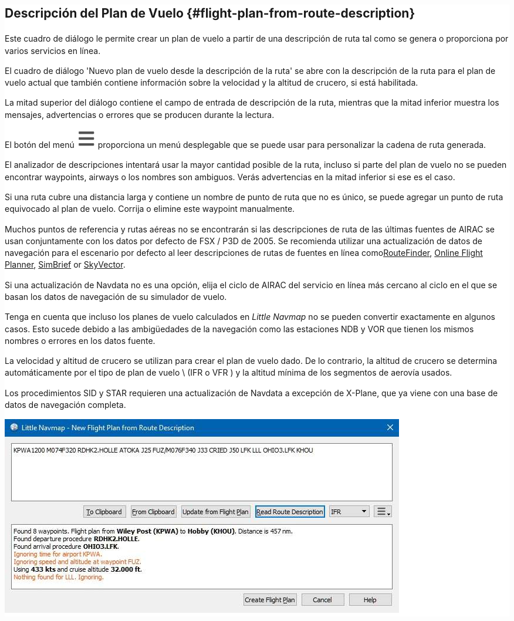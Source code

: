## Descripción del Plan de Vuelo {#flight-plan-from-route-description}

Este cuadro de diálogo le permite crear un plan de vuelo a partir de una descripción de ruta tal como se genera o proporciona
por varios servicios en línea.

El cuadro de diálogo 'Nuevo plan de vuelo desde la descripción de la ruta' se abre con la descripción de la ruta para el plan de vuelo actual que también contiene información sobre la velocidad y la altitud de crucero, si está habilitada.

La mitad superior del diálogo contiene el campo de entrada de descripción de la ruta, mientras que la mitad inferior muestra los mensajes, advertencias o errores que se producen durante la lectura.

El botón del menú ![Menu Button](../images/icons/menubutton.png "Menu Button") proporciona un menú desplegable que se puede usar para personalizar la cadena de ruta generada.

El analizador de descripciones intentará usar la mayor cantidad posible de la ruta, incluso si parte del plan de vuelo
no se pueden encontrar waypoints, airways o los nombres son ambiguos. Verás advertencias en la mitad inferior si ese es el caso.

Si una ruta cubre una distancia larga y contiene un nombre de punto de ruta que no es único, se puede agregar un punto de ruta equivocado al plan de vuelo. Corrija o elimine este waypoint manualmente.

Muchos puntos de referencia y rutas aéreas no se encontrarán si las descripciones de ruta de las últimas fuentes de AIRAC se
usan conjuntamente con los datos por defecto de FSX / P3D de 2005. Se recomienda utilizar una actualización de datos de navegación para el escenario por defecto al leer descripciones de rutas de fuentes en línea como[RouteFinder](http://rfinder.asalink.net/), [Online Flight Planner](http://onlineflightplanner.org/), [SimBrief](https://www.simbrief.com) or [SkyVector](https://skyvector.com).

Si una actualización de Navdata no es una opción, elija el ciclo de AIRAC del servicio en línea más cercano al ciclo en el que se basan los datos de navegación de su simulador de vuelo.

Tenga en cuenta que incluso los planes de vuelo calculados en _Little Navmap_ no se pueden convertir exactamente en algunos casos. Esto sucede debido a las ambigüedades de la navegación como las estaciones NDB y VOR que tienen los mismos nombres o errores en los datos fuente.

La velocidad y altitud de crucero se utilizan para crear el plan de vuelo dado. De lo contrario, la altitud de crucero se determina automáticamente por el tipo de plan de vuelo \ (IFR o VFR \) y la altitud mínima de los segmentos de aerovía usados.

Los procedimientos SID y STAR requieren una actualización de Navdata a excepción de X-Plane, que ya viene con una base de datos de navegación completa.

![Route Description Dialog](../images/routedescr.jpg "Route Description Dialog")
